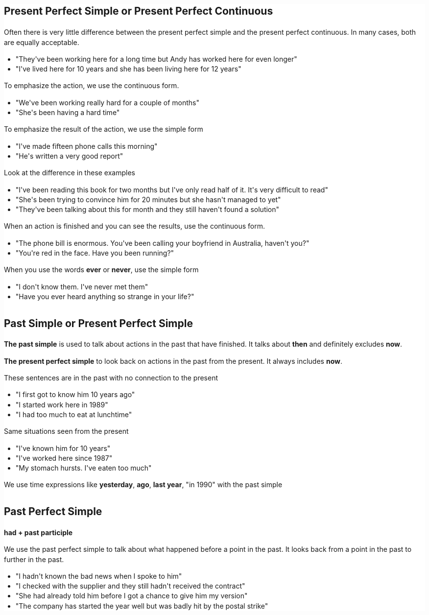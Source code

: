 ## Present Perfect Simple or Present Perfect Continuous

Often there is very little difference between the present perfect simple and the present perfect continuous. In many cases, both are equally acceptable.
- "They've been working here for a long time but Andy has worked here for even longer"
- "I've lived here for 10 years and she has been living here for 12 years"

To emphasize the action, we use the continuous form.
- "We've been working really hard for a couple of months"
- "She's been having a hard time"

To emphasize the result of the action, we use the simple form
- "I've made fifteen phone calls this morning"
- "He's written a very good report"

Look at the difference in these examples
- "I've been reading this book for two months but I've only read half of it. It's very difficult to read"
- "She's been trying to convince him for 20 minutes but she hasn't managed to yet"
- "They've been talking about this for month and they still haven't found a solution"

When an action is finished and you can see the results, use the continuous form.
- "The phone bill is enormous. You've been calling your boyfriend in Australia, haven't you?"
- "You're red in the face. Have you been running?"

When you use the words **ever** or **never**, use the simple form
- "I don't know them. I've never met them"
- "Have you ever heard anything so strange in your life?"

## Past Simple or Present Perfect Simple

**The past simple** is used to talk about actions in the past that have finished. It talks about **then** and definitely excludes **now**.

**The present perfect simple** to look back on actions in the past from the present. It always includes **now**.

These sentences are in the past with no connection to the present
- "I first got to know him 10 years ago"
- "I started work here in 1989"
- "I had too much to eat at lunchtime"

Same situations seen from the present
- "I've known him for 10 years"
- "I've worked here since 1987"
- "My stomach hursts. I've eaten too much"

We use time expressions like **yesterday**, **ago**, **last year**, "in 1990" with the past simple

## Past Perfect Simple

**had + past participle**

We use the past perfect simple to talk about what happened before a point in the past. It looks back from a point in the past to further in the past.
- "I hadn't known the bad news when I spoke to him"
- "I checked with the supplier and they still hadn't received the contract"
- "She had already told him before I got a chance to give him my version"
- "The company has started the year well but was badly hit by the postal strike"
